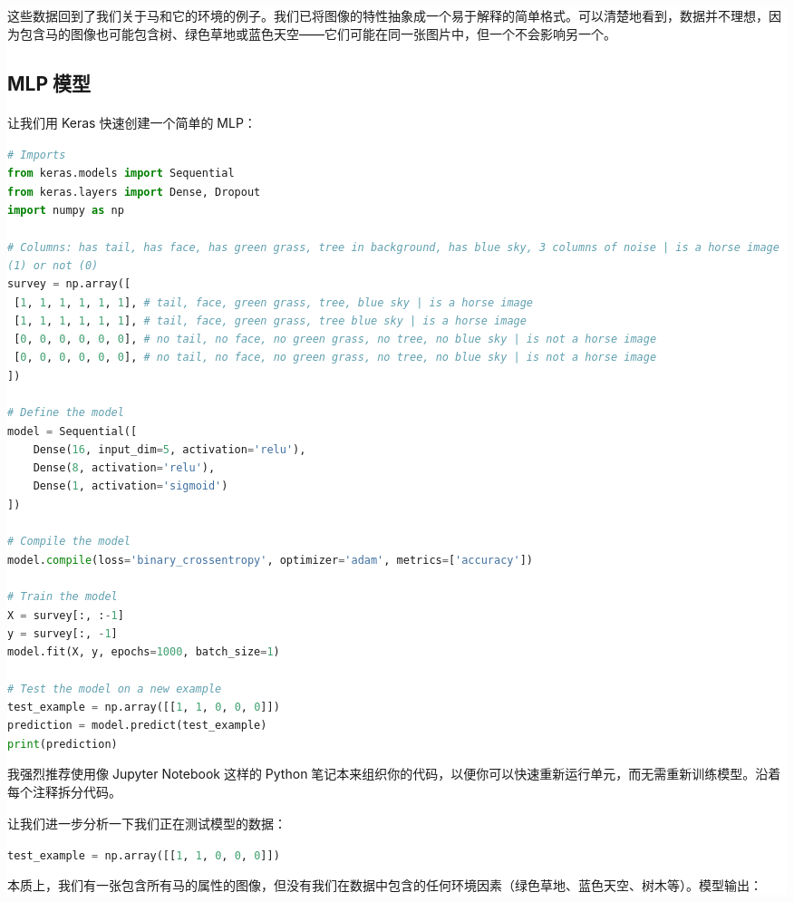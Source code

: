 这些数据回到了我们关于马和它的环境的例子。我们已将图像的特性抽象成一个易于解释的简单格式。可以清楚地看到，数据并不理想，因为包含马的图像也可能包含树、绿色草地或蓝色天空——它们可能在同一张图片中，但一个不会影响另一个。

## MLP 模型

让我们用 Keras 快速创建一个简单的 MLP：

```py
# Imports
from keras.models import Sequential
from keras.layers import Dense, Dropout
import numpy as np

# Columns: has tail, has face, has green grass, tree in background, has blue sky, 3 columns of noise | is a horse image (1) or not (0)
survey = np.array([
 [1, 1, 1, 1, 1, 1], # tail, face, green grass, tree, blue sky | is a horse image
 [1, 1, 1, 1, 1, 1], # tail, face, green grass, tree blue sky | is a horse image
 [0, 0, 0, 0, 0, 0], # no tail, no face, no green grass, no tree, no blue sky | is not a horse image
 [0, 0, 0, 0, 0, 0], # no tail, no face, no green grass, no tree, no blue sky | is not a horse image
])

# Define the model
model = Sequential([
    Dense(16, input_dim=5, activation='relu'),
    Dense(8, activation='relu'),
    Dense(1, activation='sigmoid')
])

# Compile the model
model.compile(loss='binary_crossentropy', optimizer='adam', metrics=['accuracy'])

# Train the model
X = survey[:, :-1]
y = survey[:, -1]
model.fit(X, y, epochs=1000, batch_size=1)

# Test the model on a new example
test_example = np.array([[1, 1, 0, 0, 0]])
prediction = model.predict(test_example)
print(prediction)
```

我强烈推荐使用像 Jupyter Notebook 这样的 Python 笔记本来组织你的代码，以便你可以快速重新运行单元，而无需重新训练模型。沿着每个注释拆分代码。

让我们进一步分析一下我们正在测试模型的数据：

```py
test_example = np.array([[1, 1, 0, 0, 0]])
```

本质上，我们有一张包含所有马的属性的图像，但没有我们在数据中包含的任何环境因素（绿色草地、蓝色天空、树木等）。模型输出：
